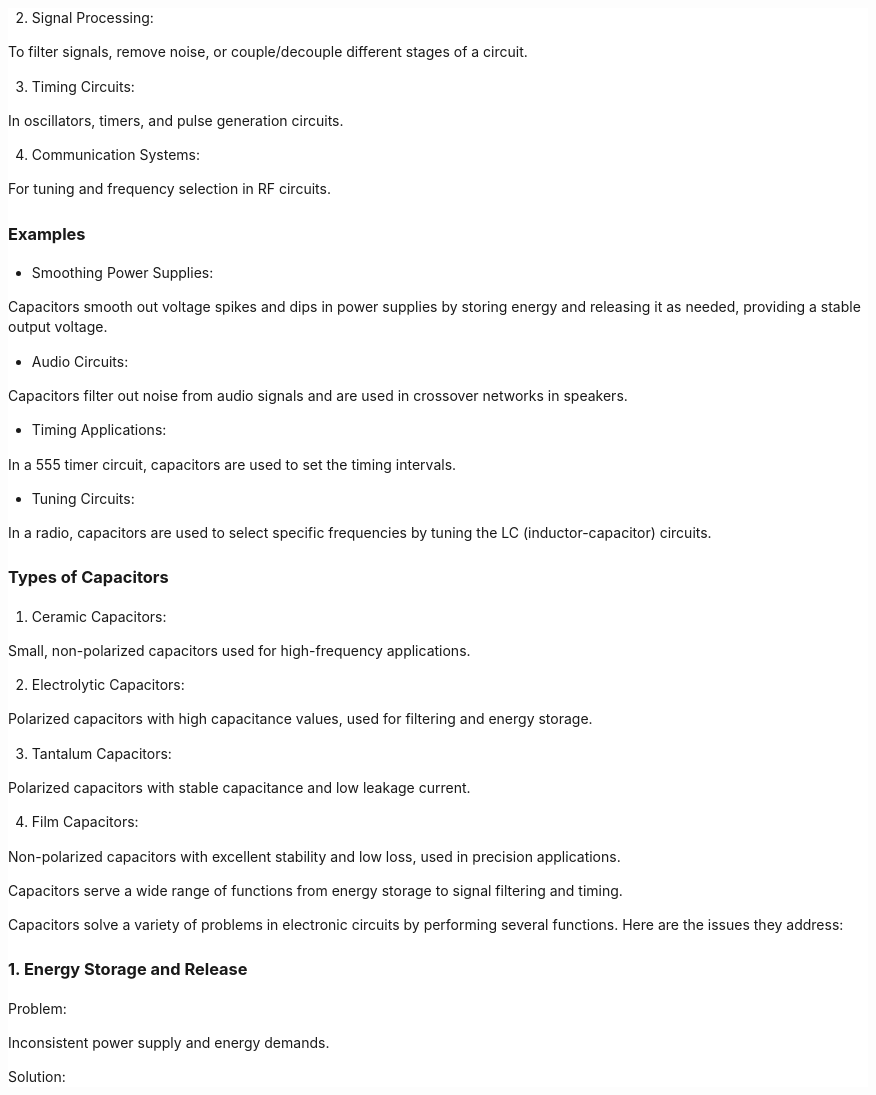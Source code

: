 2. Signal Processing:

To filter signals, remove noise, or couple/decouple different stages of a circuit.

3. Timing Circuits:

In oscillators, timers, and pulse generation circuits.

4. Communication Systems:

For tuning and frequency selection in RF circuits.

### Examples

- Smoothing Power Supplies:

Capacitors smooth out voltage spikes and dips in power supplies by storing energy and releasing it as needed, providing a stable output voltage.

- Audio Circuits:

Capacitors filter out noise from audio signals and are used in crossover networks in speakers.

- Timing Applications:

In a 555 timer circuit, capacitors are used to set the timing intervals.

- Tuning Circuits:

In a radio, capacitors are used to select specific frequencies by tuning the LC (inductor-capacitor) circuits.

### Types of Capacitors

1. Ceramic Capacitors:

Small, non-polarized capacitors used for high-frequency applications.

2. Electrolytic Capacitors:

Polarized capacitors with high capacitance values, used for filtering and energy storage.

3. Tantalum Capacitors:

Polarized capacitors with stable capacitance and low leakage current.

4. Film Capacitors:

Non-polarized capacitors with excellent stability and low loss, used in precision applications.

Capacitors serve a wide range of functions from energy storage to signal filtering and timing.

Capacitors solve a variety of problems in electronic circuits by performing several functions. Here are the issues they address:

### 1. Energy Storage and Release

Problem:

Inconsistent power supply and energy demands.

Solution:
